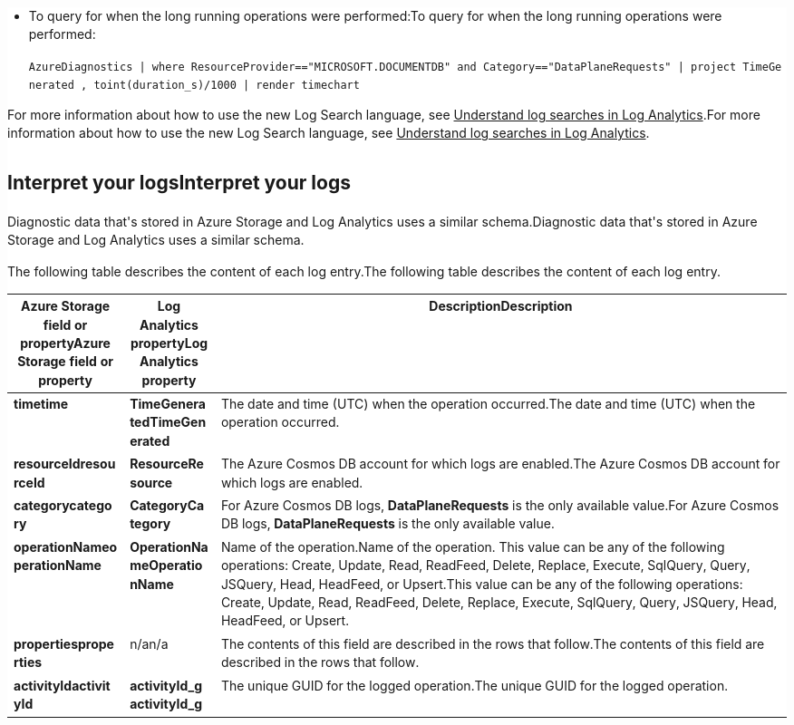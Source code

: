 * <span data-ttu-id="bb180-294">To query for when the long running operations were performed:</span><span class="sxs-lookup"><span data-stu-id="bb180-294">To query for when the long running operations were performed:</span></span>

    ```
    AzureDiagnostics | where ResourceProvider=="MICROSOFT.DOCUMENTDB" and Category=="DataPlaneRequests" | project TimeGenerated , toint(duration_s)/1000 | render timechart
    ```

<span data-ttu-id="bb180-295">For more information about how to use the new Log Search language, see [Understand log searches in Log Analytics](../log-analytics/log-analytics-log-search-new.md).</span><span class="sxs-lookup"><span data-stu-id="bb180-295">For more information about how to use the new Log Search language, see [Understand log searches in Log Analytics](../log-analytics/log-analytics-log-search-new.md).</span></span> 

## <a id="interpret"></a><span data-ttu-id="bb180-296">Interpret your logs</span><span class="sxs-lookup"><span data-stu-id="bb180-296">Interpret your logs</span></span>

<span data-ttu-id="bb180-297">Diagnostic data that's stored in Azure Storage and Log Analytics uses a similar schema.</span><span class="sxs-lookup"><span data-stu-id="bb180-297">Diagnostic data that's stored in Azure Storage and Log Analytics uses a similar schema.</span></span> 

<span data-ttu-id="bb180-298">The following table describes the content of each log entry.</span><span class="sxs-lookup"><span data-stu-id="bb180-298">The following table describes the content of each log entry.</span></span>

| <span data-ttu-id="bb180-299">Azure Storage field or property</span><span class="sxs-lookup"><span data-stu-id="bb180-299">Azure Storage field or property</span></span> | <span data-ttu-id="bb180-300">Log Analytics property</span><span class="sxs-lookup"><span data-stu-id="bb180-300">Log Analytics property</span></span> | <span data-ttu-id="bb180-301">Description</span><span class="sxs-lookup"><span data-stu-id="bb180-301">Description</span></span> |
| --- | --- | --- |
| <span data-ttu-id="bb180-302">**time**</span><span class="sxs-lookup"><span data-stu-id="bb180-302">**time**</span></span> | <span data-ttu-id="bb180-303">**TimeGenerated**</span><span class="sxs-lookup"><span data-stu-id="bb180-303">**TimeGenerated**</span></span> | <span data-ttu-id="bb180-304">The date and time (UTC) when the operation occurred.</span><span class="sxs-lookup"><span data-stu-id="bb180-304">The date and time (UTC) when the operation occurred.</span></span> |
| <span data-ttu-id="bb180-305">**resourceId**</span><span class="sxs-lookup"><span data-stu-id="bb180-305">**resourceId**</span></span> | <span data-ttu-id="bb180-306">**Resource**</span><span class="sxs-lookup"><span data-stu-id="bb180-306">**Resource**</span></span> | <span data-ttu-id="bb180-307">The Azure Cosmos DB account for which logs are enabled.</span><span class="sxs-lookup"><span data-stu-id="bb180-307">The Azure Cosmos DB account for which logs are enabled.</span></span>|
| <span data-ttu-id="bb180-308">**category**</span><span class="sxs-lookup"><span data-stu-id="bb180-308">**category**</span></span> | <span data-ttu-id="bb180-309">**Category**</span><span class="sxs-lookup"><span data-stu-id="bb180-309">**Category**</span></span> | <span data-ttu-id="bb180-310">For Azure Cosmos DB logs, **DataPlaneRequests** is the only available value.</span><span class="sxs-lookup"><span data-stu-id="bb180-310">For Azure Cosmos DB logs, **DataPlaneRequests** is the only available value.</span></span> |
| <span data-ttu-id="bb180-311">**operationName**</span><span class="sxs-lookup"><span data-stu-id="bb180-311">**operationName**</span></span> | <span data-ttu-id="bb180-312">**OperationName**</span><span class="sxs-lookup"><span data-stu-id="bb180-312">**OperationName**</span></span> | <span data-ttu-id="bb180-313">Name of the operation.</span><span class="sxs-lookup"><span data-stu-id="bb180-313">Name of the operation.</span></span> <span data-ttu-id="bb180-314">This value can be any of the following operations: Create, Update, Read, ReadFeed, Delete, Replace, Execute, SqlQuery, Query, JSQuery, Head, HeadFeed, or Upsert.</span><span class="sxs-lookup"><span data-stu-id="bb180-314">This value can be any of the following operations: Create, Update, Read, ReadFeed, Delete, Replace, Execute, SqlQuery, Query, JSQuery, Head, HeadFeed, or Upsert.</span></span>   |
| <span data-ttu-id="bb180-315">**properties**</span><span class="sxs-lookup"><span data-stu-id="bb180-315">**properties**</span></span> | <span data-ttu-id="bb180-316">n/a</span><span class="sxs-lookup"><span data-stu-id="bb180-316">n/a</span></span> | <span data-ttu-id="bb180-317">The contents of this field are described in the rows that follow.</span><span class="sxs-lookup"><span data-stu-id="bb180-317">The contents of this field are described in the rows that follow.</span></span> |
| <span data-ttu-id="bb180-318">**activityId**</span><span class="sxs-lookup"><span data-stu-id="bb180-318">**activityId**</span></span> | <span data-ttu-id="bb180-319">**activityId_g**</span><span class="sxs-lookup"><span data-stu-id="bb180-319">**activityId_g**</span></span> | <span data-ttu-id="bb180-320">The unique GUID for the logged operation.</span><span class="sxs-lookup"><span data-stu-id="bb180-320">The unique GUID for the logged operation.</span></span> |